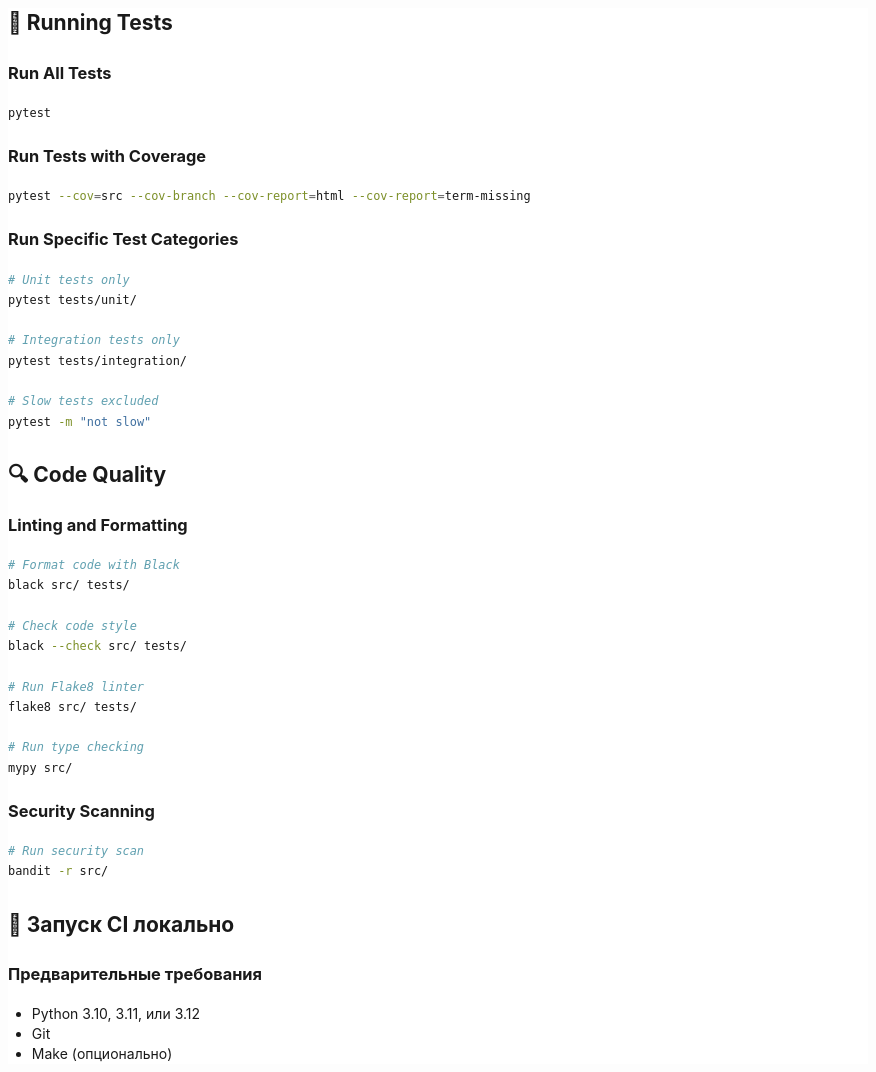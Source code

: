 ## 🧪 Running Tests

### Run All Tests
```bash
pytest
```

### Run Tests with Coverage
```bash
pytest --cov=src --cov-branch --cov-report=html --cov-report=term-missing
```

### Run Specific Test Categories
```bash
# Unit tests only
pytest tests/unit/

# Integration tests only
pytest tests/integration/

# Slow tests excluded
pytest -m "not slow"
```

## 🔍 Code Quality

### Linting and Formatting
```bash
# Format code with Black
black src/ tests/

# Check code style
black --check src/ tests/

# Run Flake8 linter
flake8 src/ tests/

# Run type checking
mypy src/
```

### Security Scanning
```bash
# Run security scan
bandit -r src/
```

## 🚀 Запуск CI локально

### Предварительные требования
- Python 3.10, 3.11, или 3.12
- Git
- Make (опционально)
